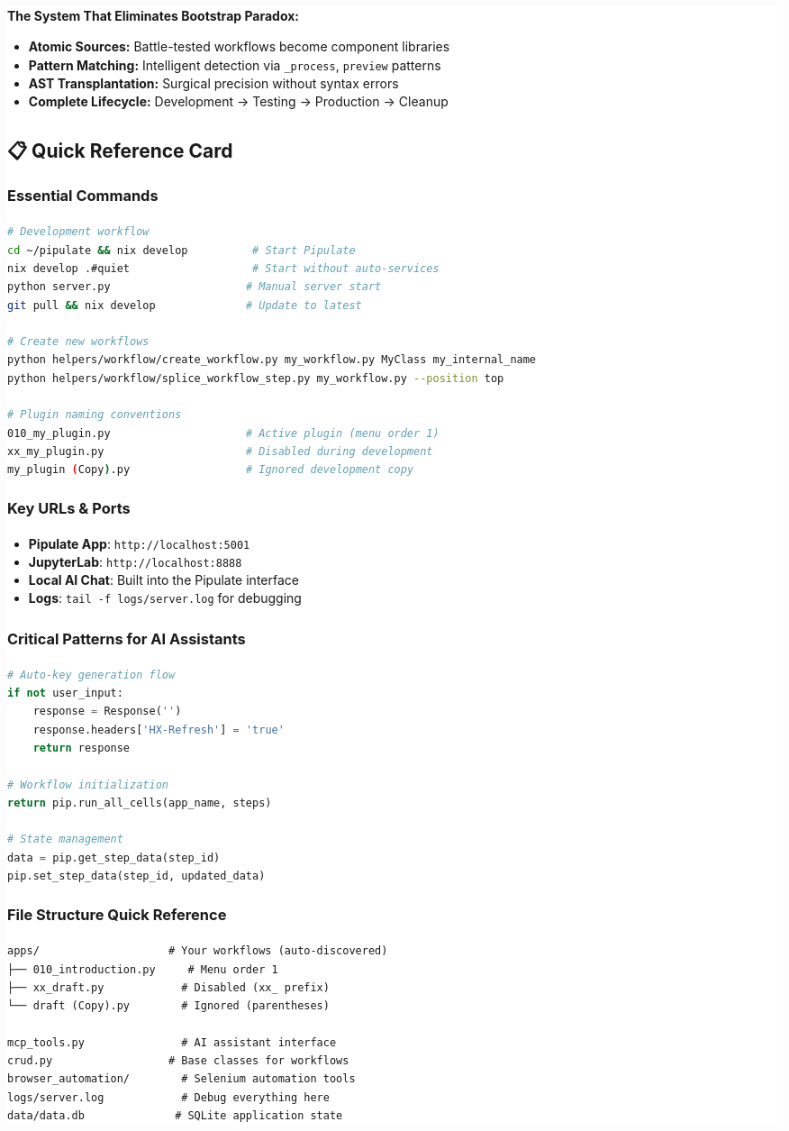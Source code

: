 
**The System That Eliminates Bootstrap Paradox:**
* **Atomic Sources:** Battle-tested workflows become component libraries
* **Pattern Matching:** Intelligent detection via `_process`, `preview` patterns
* **AST Transplantation:** Surgical precision without syntax errors
* **Complete Lifecycle:** Development → Testing → Production → Cleanup

## 📋 Quick Reference Card

### Essential Commands
```bash
# Development workflow
cd ~/pipulate && nix develop          # Start Pipulate
nix develop .#quiet                   # Start without auto-services
python server.py                     # Manual server start
git pull && nix develop              # Update to latest

# Create new workflows  
python helpers/workflow/create_workflow.py my_workflow.py MyClass my_internal_name
python helpers/workflow/splice_workflow_step.py my_workflow.py --position top

# Plugin naming conventions
010_my_plugin.py                     # Active plugin (menu order 1)
xx_my_plugin.py                      # Disabled during development  
my_plugin (Copy).py                  # Ignored development copy
```

### Key URLs & Ports
- **Pipulate App**: `http://localhost:5001`
- **JupyterLab**: `http://localhost:8888` 
- **Local AI Chat**: Built into the Pipulate interface
- **Logs**: `tail -f logs/server.log` for debugging

### Critical Patterns for AI Assistants
```python
# Auto-key generation flow
if not user_input:
    response = Response('')
    response.headers['HX-Refresh'] = 'true'
    return response

# Workflow initialization
return pip.run_all_cells(app_name, steps)

# State management
data = pip.get_step_data(step_id)
pip.set_step_data(step_id, updated_data)
```

### File Structure Quick Reference
```
apps/                    # Your workflows (auto-discovered)
├── 010_introduction.py     # Menu order 1
├── xx_draft.py            # Disabled (xx_ prefix)
└── draft (Copy).py        # Ignored (parentheses)

mcp_tools.py               # AI assistant interface  
crud.py                  # Base classes for workflows
browser_automation/        # Selenium automation tools
logs/server.log            # Debug everything here
data/data.db              # SQLite application state
```
